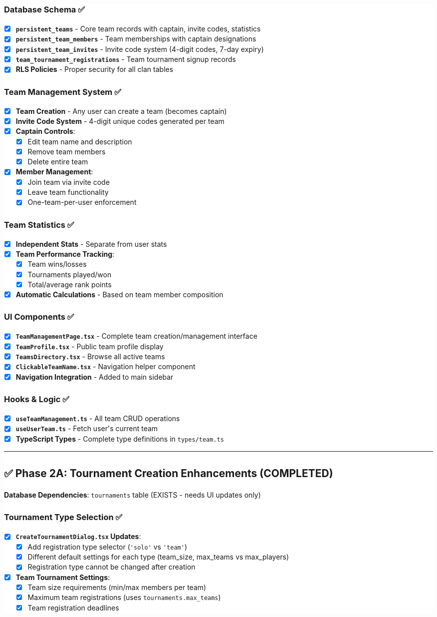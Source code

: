 ### Database Schema ✅
- [x] **`persistent_teams`** - Core team records with captain, invite codes, statistics
- [x] **`persistent_team_members`** - Team memberships with captain designations  
- [x] **`persistent_team_invites`** - Invite code system (4-digit codes, 7-day expiry)
- [x] **`team_tournament_registrations`** - Team tournament signup records
- [x] **RLS Policies** - Proper security for all clan tables

### Team Management System ✅
- [x] **Team Creation** - Any user can create a team (becomes captain)
- [x] **Invite Code System** - 4-digit unique codes generated per team
- [x] **Captain Controls**:
  - [x] Edit team name and description
  - [x] Remove team members
  - [x] Delete entire team
- [x] **Member Management**:
  - [x] Join team via invite code
  - [x] Leave team functionality
  - [x] One-team-per-user enforcement

### Team Statistics ✅
- [x] **Independent Stats** - Separate from user stats
- [x] **Team Performance Tracking**:
  - [x] Team wins/losses
  - [x] Tournaments played/won
  - [x] Total/average rank points
- [x] **Automatic Calculations** - Based on team member composition

### UI Components ✅
- [x] **`TeamManagementPage.tsx`** - Complete team creation/management interface
- [x] **`TeamProfile.tsx`** - Public team profile display
- [x] **`TeamsDirectory.tsx`** - Browse all active teams
- [x] **`ClickableTeamName.tsx`** - Navigation helper component
- [x] **Navigation Integration** - Added to main sidebar

### Hooks & Logic ✅
- [x] **`useTeamManagement.ts`** - All team CRUD operations
- [x] **`useUserTeam.ts`** - Fetch user's current team
- [x] **TypeScript Types** - Complete type definitions in `types/team.ts`

---

## ✅ Phase 2A: Tournament Creation Enhancements (COMPLETED)
**Database Dependencies**: `tournaments` table (EXISTS - needs UI updates only)

### Tournament Type Selection ✅
- [x] **`CreateTournamentDialog.tsx` Updates**:
  - [x] Add registration type selector (`'solo'` vs `'team'`)
  - [x] Different default settings for each type (team_size, max_teams vs max_players)
  - [x] Registration type cannot be changed after creation
- [x] **Team Tournament Settings**:
  - [x] Team size requirements (min/max members per team)
  - [x] Maximum team registrations (uses `tournaments.max_teams`)
  - [x] Team registration deadlines

